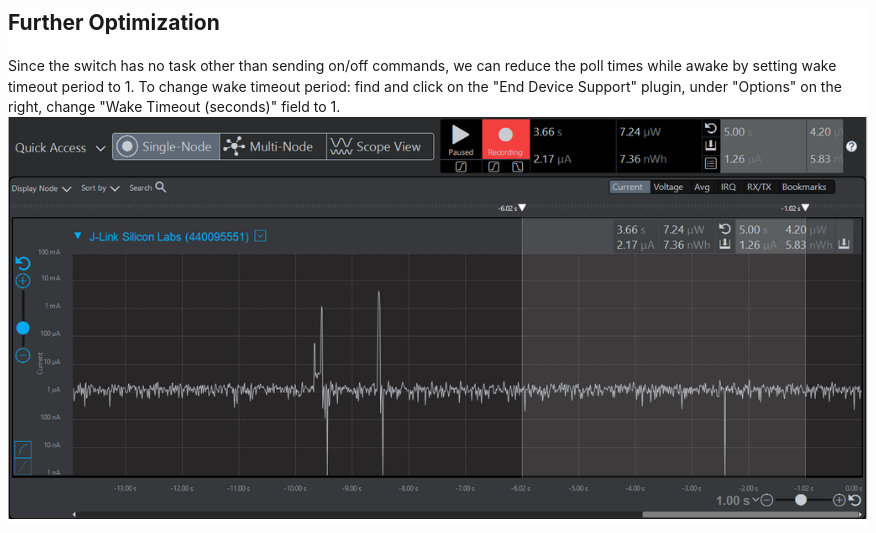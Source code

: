 ## Further Optimization  
Since the switch has no task other than sending on/off commands, we can reduce the poll times while awake by setting wake timeout period to 1. To change wake timeout period: find and click on the "End Device Support" plugin, under "Options" on the right, change "Wake Timeout (seconds)" field to 1.  
![zigbee](doc/test_result_z3switch_further_optimized.png)  
